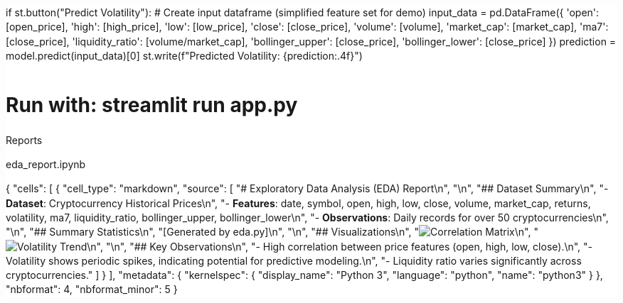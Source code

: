 if st.button("Predict Volatility"):
    # Create input dataframe (simplified feature set for demo)
    input_data = pd.DataFrame({
        'open': [open_price], 'high': [high_price], 'low': [low_price], 'close': [close_price],
        'volume': [volume], 'market_cap': [market_cap], 'ma7': [close_price], 
        'liquidity_ratio': [volume/market_cap], 'bollinger_upper': [close_price], 'bollinger_lower': [close_price]
    })
    prediction = model.predict(input_data)[0]
    st.write(f"Predicted Volatility: {prediction:.4f}")

# Run with: streamlit run app.py



Reports

eda_report.ipynb

{
 "cells": [
  {
   "cell_type": "markdown",
   "source": [
    "# Exploratory Data Analysis (EDA) Report\n",
    "\n",
    "## Dataset Summary\n",
    "- **Dataset**: Cryptocurrency Historical Prices\n",
    "- **Features**: date, symbol, open, high, low, close, volume, market_cap, returns, volatility, ma7, liquidity_ratio, bollinger_upper, bollinger_lower\n",
    "- **Observations**: Daily records for over 50 cryptocurrencies\n",
    "\n",
    "## Summary Statistics\n",
    "[Generated by eda.py]\n",
    "\n",
    "## Visualizations\n",
    "![Correlation Matrix](correlation_matrix.png)\n",
    "![Volatility Trend](volatility_trend.png)\n",
    "\n",
    "## Key Observations\n",
    "- High correlation between price features (open, high, low, close).\n",
    "- Volatility shows periodic spikes, indicating potential for predictive modeling.\n",
    "- Liquidity ratio varies significantly across cryptocurrencies."
   ]
  }
 ],
 "metadata": {
  "kernelspec": {
   "display_name": "Python 3",
   "language": "python",
   "name": "python3"
  }
 },
 "nbformat": 4,
 "nbformat_minor": 5
}
